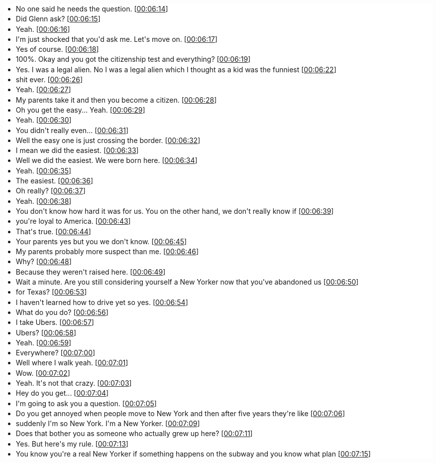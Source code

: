 *  No one said he needs the question. [[00:06:14](https://www.youtube.com/watch?v=VG27ZQQaunE&t=374.0s)]
*  Did Glenn ask? [[00:06:15](https://www.youtube.com/watch?v=VG27ZQQaunE&t=375.0s)]
*  Yeah. [[00:06:16](https://www.youtube.com/watch?v=VG27ZQQaunE&t=376.0s)]
*  I'm just shocked that you'd ask me. Let's move on. [[00:06:17](https://www.youtube.com/watch?v=VG27ZQQaunE&t=377.0s)]
*  Yes of course. [[00:06:18](https://www.youtube.com/watch?v=VG27ZQQaunE&t=378.0s)]
*  100%. Okay and you got the citizenship test and everything? [[00:06:19](https://www.youtube.com/watch?v=VG27ZQQaunE&t=379.0s)]
*  Yes. I was a legal alien. No I was a legal alien which I thought as a kid was the funniest [[00:06:22](https://www.youtube.com/watch?v=VG27ZQQaunE&t=382.0s)]
*  shit ever. [[00:06:26](https://www.youtube.com/watch?v=VG27ZQQaunE&t=386.0s)]
*  Yeah. [[00:06:27](https://www.youtube.com/watch?v=VG27ZQQaunE&t=387.0s)]
*  My parents take it and then you become a citizen. [[00:06:28](https://www.youtube.com/watch?v=VG27ZQQaunE&t=388.0s)]
*  Oh you get the easy... Yeah. [[00:06:29](https://www.youtube.com/watch?v=VG27ZQQaunE&t=389.0s)]
*  Yeah. [[00:06:30](https://www.youtube.com/watch?v=VG27ZQQaunE&t=390.0s)]
*  You didn't really even... [[00:06:31](https://www.youtube.com/watch?v=VG27ZQQaunE&t=391.0s)]
*  Well the easy one is just crossing the border. [[00:06:32](https://www.youtube.com/watch?v=VG27ZQQaunE&t=392.0s)]
*  I mean we did the easiest. [[00:06:33](https://www.youtube.com/watch?v=VG27ZQQaunE&t=393.0s)]
*  Well we did the easiest. We were born here. [[00:06:34](https://www.youtube.com/watch?v=VG27ZQQaunE&t=394.0s)]
*  Yeah. [[00:06:35](https://www.youtube.com/watch?v=VG27ZQQaunE&t=395.0s)]
*  The easiest. [[00:06:36](https://www.youtube.com/watch?v=VG27ZQQaunE&t=396.0s)]
*  Oh really? [[00:06:37](https://www.youtube.com/watch?v=VG27ZQQaunE&t=397.0s)]
*  Yeah. [[00:06:38](https://www.youtube.com/watch?v=VG27ZQQaunE&t=398.0s)]
*  You don't know how hard it was for us. You on the other hand, we don't really know if [[00:06:39](https://www.youtube.com/watch?v=VG27ZQQaunE&t=399.0s)]
*  you're loyal to America. [[00:06:43](https://www.youtube.com/watch?v=VG27ZQQaunE&t=403.36s)]
*  That's true. [[00:06:44](https://www.youtube.com/watch?v=VG27ZQQaunE&t=404.36s)]
*  Your parents yes but you we don't know. [[00:06:45](https://www.youtube.com/watch?v=VG27ZQQaunE&t=405.36s)]
*  My parents probably more suspect than me. [[00:06:46](https://www.youtube.com/watch?v=VG27ZQQaunE&t=406.8s)]
*  Why? [[00:06:48](https://www.youtube.com/watch?v=VG27ZQQaunE&t=408.68s)]
*  Because they weren't raised here. [[00:06:49](https://www.youtube.com/watch?v=VG27ZQQaunE&t=409.68s)]
*  Wait a minute. Are you still considering yourself a New Yorker now that you've abandoned us [[00:06:50](https://www.youtube.com/watch?v=VG27ZQQaunE&t=410.68s)]
*  for Texas? [[00:06:53](https://www.youtube.com/watch?v=VG27ZQQaunE&t=413.26s)]
*  I haven't learned how to drive yet so yes. [[00:06:54](https://www.youtube.com/watch?v=VG27ZQQaunE&t=414.26s)]
*  What do you do? [[00:06:56](https://www.youtube.com/watch?v=VG27ZQQaunE&t=416.28s)]
*  I take Ubers. [[00:06:57](https://www.youtube.com/watch?v=VG27ZQQaunE&t=417.28s)]
*  Ubers? [[00:06:58](https://www.youtube.com/watch?v=VG27ZQQaunE&t=418.28s)]
*  Yeah. [[00:06:59](https://www.youtube.com/watch?v=VG27ZQQaunE&t=419.28s)]
*  Everywhere? [[00:07:00](https://www.youtube.com/watch?v=VG27ZQQaunE&t=420.28s)]
*  Well where I walk yeah. [[00:07:01](https://www.youtube.com/watch?v=VG27ZQQaunE&t=421.28s)]
*  Wow. [[00:07:02](https://www.youtube.com/watch?v=VG27ZQQaunE&t=422.28s)]
*  Yeah. It's not that crazy. [[00:07:03](https://www.youtube.com/watch?v=VG27ZQQaunE&t=423.28s)]
*  Hey do you get... [[00:07:04](https://www.youtube.com/watch?v=VG27ZQQaunE&t=424.28s)]
*  I'm going to ask you a question. [[00:07:05](https://www.youtube.com/watch?v=VG27ZQQaunE&t=425.28s)]
*  Do you get annoyed when people move to New York and then after five years they're like [[00:07:06](https://www.youtube.com/watch?v=VG27ZQQaunE&t=426.55999999999995s)]
*  suddenly I'm so New York. I'm a New Yorker. [[00:07:09](https://www.youtube.com/watch?v=VG27ZQQaunE&t=429.0s)]
*  Does that bother you as someone who actually grew up here? [[00:07:11](https://www.youtube.com/watch?v=VG27ZQQaunE&t=431.08s)]
*  Yes. But here's my rule. [[00:07:13](https://www.youtube.com/watch?v=VG27ZQQaunE&t=433.67999999999995s)]
*  You know you're a real New Yorker if something happens on the subway and you know what plan [[00:07:15](https://www.youtube.com/watch?v=VG27ZQQaunE&t=435.32s)]